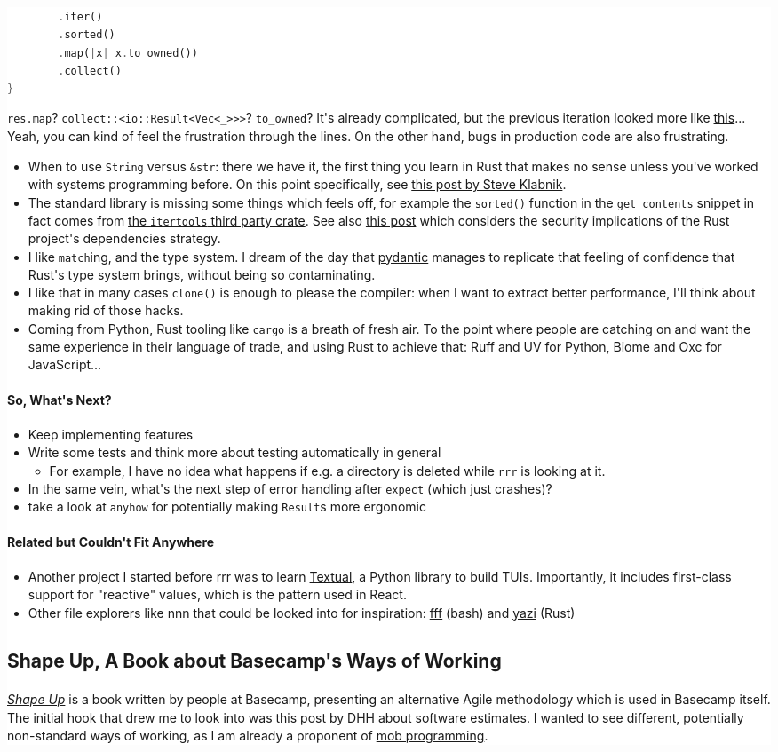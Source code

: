 ```rust
        .iter()
        .sorted()
        .map(|x| x.to_owned())
        .collect()
}
```
`res.map`? `collect::<io::Result<Vec<_>>>`? `to_owned`? It's already complicated, but the previous iteration looked more like [this](https://codeberg.org/augustebaum/rrr/src/commit/a1ff8e316a1476ceea481ebe84dadee5911f8c2a/src/main.rs#L77-L94)... Yeah, you can kind of feel the frustration through the lines.
On the other hand, bugs in production code are also frustrating.
- When to use `String` versus `&str`: there we have it, the first thing you learn in Rust that makes no sense unless you've worked with systems programming before. On this point specifically, see [this post by Steve Klabnik](https://steveklabnik.com/writing/when-should-i-use-string-vs-str/).
- The standard library is missing some things which feels off, for example the `sorted()` function in the `get_contents` snippet in fact comes from [the `itertools` third party crate](https://docs.rs/itertools/0.7.2/itertools/trait.Itertools.html#method.sorted). See also [this post](https://kerkour.com/rust-stdx) which considers the security implications of the Rust project's dependencies strategy.
- I like `match`ing, and the type system. I dream of the day that [pydantic](https://docs.pydantic.dev) manages to replicate that feeling of confidence that Rust's type system brings, without being so contaminating.
- I like that in many cases `clone()` is enough to please the compiler: when I want to extract better performance, I'll think about making rid of those hacks.
- Coming from Python, Rust tooling like `cargo` is a breath of fresh air. To the point where people are catching on and want the same experience in their language of trade, and using Rust to achieve that: Ruff and UV for Python, Biome and Oxc for JavaScript...

#### So, What's Next?

- Keep implementing features
- Write some tests and think more about testing automatically in general
	- For example, I have no idea what happens if e.g. a directory is deleted while `rrr` is looking at it.
- In the same vein, what's the next step of error handling after `expect` (which just crashes)?
- take a look at `anyhow` for potentially making `Result`s more ergonomic

#### Related but Couldn't Fit Anywhere

- Another project I started before rrr was to learn [Textual](https://textual.textualize.io/), a Python library to build TUIs. Importantly, it includes first-class support for "reactive" values, which is the pattern used in React.
- Other file explorers like nnn that could be looked into for inspiration: [fff](https://github.com/dylanaraps/fff) (bash) and [yazi](https://github.com/sxyazi/yazi) (Rust)

## Shape Up, A Book about Basecamp's Ways of Working

[*Shape Up*](https://basecamp.com/shapeup) is a book written by people at Basecamp, presenting an alternative Agile methodology which is used in Basecamp itself. The initial hook that drew me to look into was [this post by DHH](https://world.hey.com/dhh/software-estimates-have-never-worked-and-never-will-a41a9c71) about software estimates.
I wanted to see different, potentially non-standard ways of working, as I am already a proponent of [mob programming](https://augustebaum.github.io/posts/2024-02-22-06-why-you-should-try-mob-programming).
